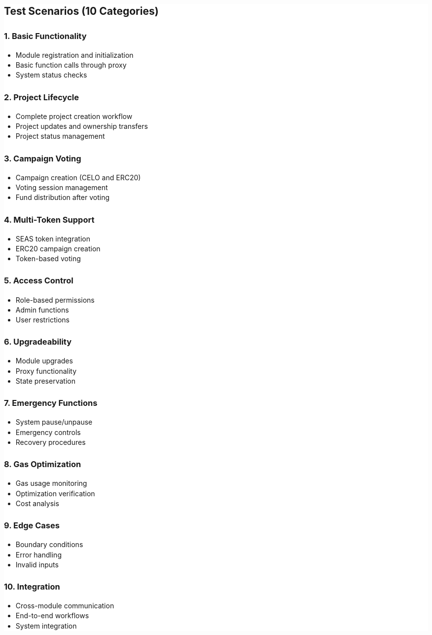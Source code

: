 ## Test Scenarios (10 Categories)

### 1. Basic Functionality
- Module registration and initialization
- Basic function calls through proxy
- System status checks

### 2. Project Lifecycle
- Complete project creation workflow
- Project updates and ownership transfers
- Project status management

### 3. Campaign Voting
- Campaign creation (CELO and ERC20)
- Voting session management
- Fund distribution after voting

### 4. Multi-Token Support
- SEAS token integration
- ERC20 campaign creation
- Token-based voting

### 5. Access Control
- Role-based permissions
- Admin functions
- User restrictions

### 6. Upgradeability
- Module upgrades
- Proxy functionality
- State preservation

### 7. Emergency Functions
- System pause/unpause
- Emergency controls
- Recovery procedures

### 8. Gas Optimization
- Gas usage monitoring
- Optimization verification
- Cost analysis

### 9. Edge Cases
- Boundary conditions
- Error handling
- Invalid inputs

### 10. Integration
- Cross-module communication
- End-to-end workflows
- System integration
